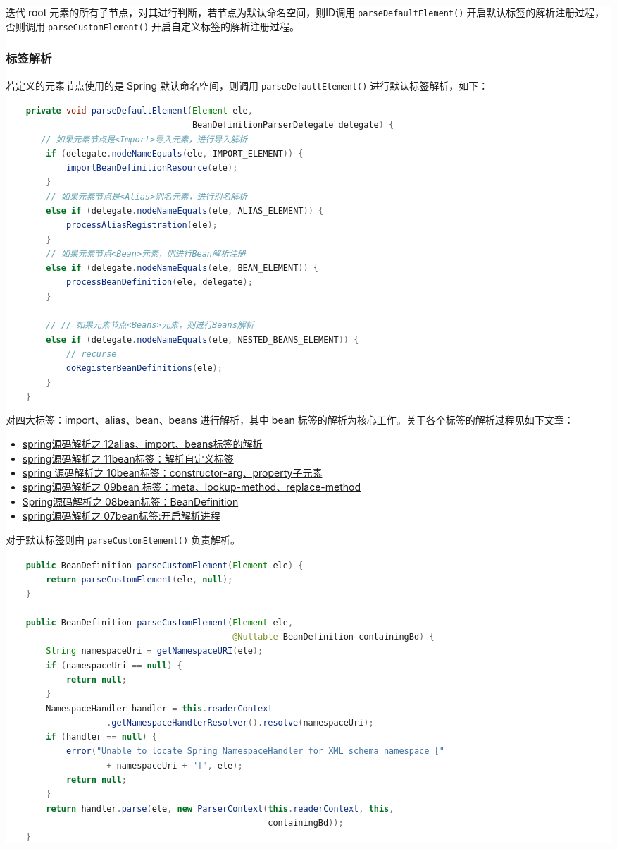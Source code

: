 迭代 root 元素的所有子节点，对其进行判断，若节点为默认命名空间，则ID调用 `parseDefaultElement()` 开启默认标签的解析注册过程，否则调用 `parseCustomElement()` 开启自定义标签的解析注册过程。

### 标签解析

若定义的元素节点使用的是 Spring 默认命名空间，则调用 `parseDefaultElement()` 进行默认标签解析，如下：

```java
    private void parseDefaultElement(Element ele, 
                                     BeanDefinitionParserDelegate delegate) {
       // 如果元素节点是<Import>导入元素，进行导入解析
        if (delegate.nodeNameEquals(ele, IMPORT_ELEMENT)) {
            importBeanDefinitionResource(ele);
        }
        // 如果元素节点是<Alias>别名元素，进行别名解析 
        else if (delegate.nodeNameEquals(ele, ALIAS_ELEMENT)) {
            processAliasRegistration(ele);
        }
        // 如果元素节点<Bean>元素，则进行Bean解析注册
        else if (delegate.nodeNameEquals(ele, BEAN_ELEMENT)) {
            processBeanDefinition(ele, delegate);
        }

        // // 如果元素节点<Beans>元素，则进行Beans解析
        else if (delegate.nodeNameEquals(ele, NESTED_BEANS_ELEMENT)) {
            // recurse
            doRegisterBeanDefinitions(ele);
        }
    }
```

对四大标签：import、alias、bean、beans 进行解析，其中 bean 标签的解析为核心工作。关于各个标签的解析过程见如下文章：

-  [spring源码解析之  12alias、import、beans标签的解析](http://127.0.0.1:4000/posts/31/)
- [spring源码解析之   11bean标签：解析自定义标签](http://127.0.0.1:4000/posts/30/)
-  [spring 源码解析之 10bean标签：constructor-arg、property子元素](http://127.0.0.1:4000/posts/29/)
-  [spring源码解析之 09bean 标签：meta、lookup-method、replace-method](http://127.0.0.1:4000/posts/28/)
-  [Spring源码解析之 08bean标签：BeanDefinition](http://127.0.0.1:4000/posts/27/)
-  [spring源码解析之 07bean标签:开启解析进程](http://127.0.0.1:4000/posts/26/)

对于默认标签则由 `parseCustomElement()` 负责解析。

```java
    public BeanDefinition parseCustomElement(Element ele) {
        return parseCustomElement(ele, null);
    }

    public BeanDefinition parseCustomElement(Element ele, 
                                             @Nullable BeanDefinition containingBd) {
        String namespaceUri = getNamespaceURI(ele);
        if (namespaceUri == null) {
            return null;
        }
        NamespaceHandler handler = this.readerContext
            		.getNamespaceHandlerResolver().resolve(namespaceUri);
        if (handler == null) {
            error("Unable to locate Spring NamespaceHandler for XML schema namespace [" 
                  	+ namespaceUri + "]", ele);
            return null;
        }
        return handler.parse(ele, new ParserContext(this.readerContext, this, 
                                                    containingBd));
    }
```
